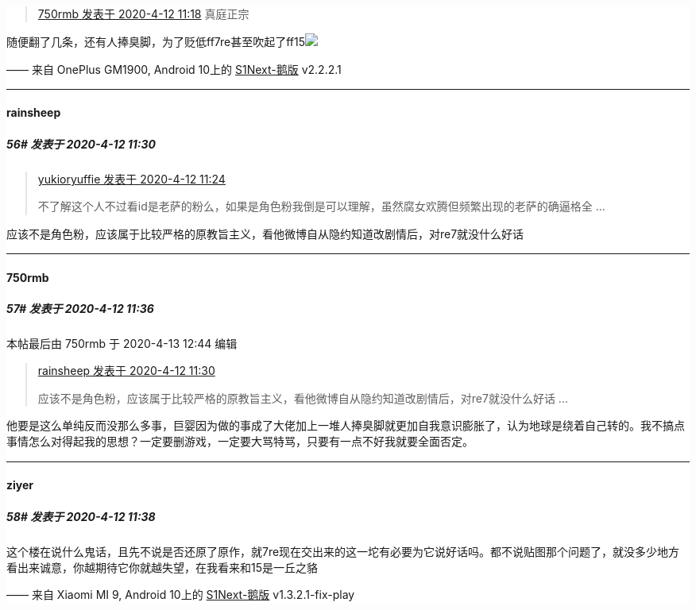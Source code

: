 

<blockquote><a href="httphttps://bbs.saraba1st.com/2b/forum.php?mod=redirect&amp;goto=findpost&amp;pid=47053510&amp;ptid=1923709" target="_blank">750rmb 发表于 2020-4-12 11:18</a>
真庭正宗</blockquote>
随便翻了几条，还有人捧臭脚，为了贬低ff7re甚至吹起了ff15<img src="https://static.saraba1st.com/image/smiley/face2017/066.png" referrerpolicy="no-referrer">

—— 来自 OnePlus GM1900, Android 10上的 [S1Next-鹅版](https://github.com/ykrank/S1-Next/releases) v2.2.2.1







-----

####  rainsheep  
##### 56#       发表于 2020-4-12 11:30



<blockquote><a href="httphttps://bbs.saraba1st.com/2b/forum.php?mod=redirect&amp;goto=findpost&amp;pid=47053574&amp;ptid=1923709" target="_blank">yukioryuffie 发表于 2020-4-12 11:24</a>

不了解这个人不过看id是老萨的粉么，如果是角色粉我倒是可以理解，虽然腐女欢腾但频繁出现的老萨的确逼格全 ...</blockquote>
应该不是角色粉，应该属于比较严格的原教旨主义，看他微博自从隐约知道改剧情后，对re7就没什么好话







-----

####  750rmb  
##### 57#       发表于 2020-4-12 11:36



 本帖最后由 750rmb 于 2020-4-13 12:44 编辑 
<blockquote><a href="httphttps://bbs.saraba1st.com/2b/forum.php?mod=redirect&amp;goto=findpost&amp;pid=47053633&amp;ptid=1923709" target="_blank">rainsheep 发表于 2020-4-12 11:30</a>

应该不是角色粉，应该属于比较严格的原教旨主义，看他微博自从隐约知道改剧情后，对re7就没什么好话 ...</blockquote>
他要是这么单纯反而没那么多事，巨婴因为做的事成了大佬加上一堆人捧臭脚就更加自我意识膨胀了，认为地球是绕着自己转的。我不搞点事情怎么对得起我的思想？一定要删游戏，一定要大骂特骂，只要有一点不好我就要全面否定。







-----

####  ziyer  
##### 58#       发表于 2020-4-12 11:38




这个楼在说什么鬼话，且先不说是否还原了原作，就7re现在交出来的这一坨有必要为它说好话吗。都不说贴图那个问题了，就没多少地方看出来诚意，你越期待它你就越失望，在我看来和15是一丘之貉

—— 来自 Xiaomi MI 9, Android 10上的 [S1Next-鹅版](https://github.com/ykrank/S1-Next/releases) v1.3.2.1-fix-play

